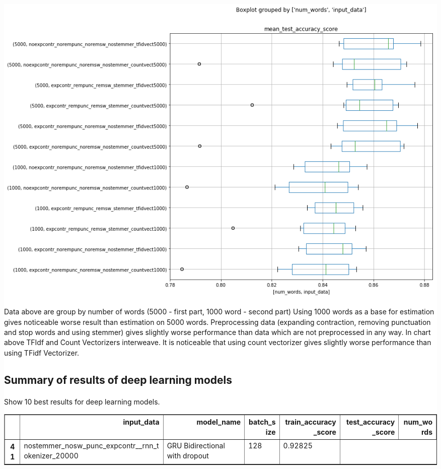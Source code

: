 ![png](img/Readme_9_0.png)


Data above are group by number of words (5000 - first part, 1000 word - second part)
Using 1000 words as a base for estimation gives noticeable worse result than estimation on 5000 words.
Preprocessing data (expanding contraction, removing punctuation and stop words and using stemmer) gives slightly worse performance than data which are not preprocessed in any way. In chart above TFIdf and Count Vectorizers interweave. It is noticeable that using count vectorizer gives slightly worse performance than using TFidf Vectorizer.

## Summary of results of deep learning models

Show 10 best results for deep learning models.

<div>
<table border="1" class="dataframe">
  <thead>
    <tr style="text-align: right;">
      <th></th>
      <th>input_data</th>
      <th>model_name</th>
      <th>batch_size</th>
      <th>train_accuracy_score</th>
      <th>test_accuracy_score</th>
      <th>num_words</th>
    </tr>
  </thead>
  <tbody>
    <tr>
      <th>41</th>
      <td>nostemmer_nosw_punc_expcontr__rnn_tokenizer_20000</td>
      <td>GRU Bidirectional with dropout</td>
      <td>128</td>
      <td>0.92825</td>